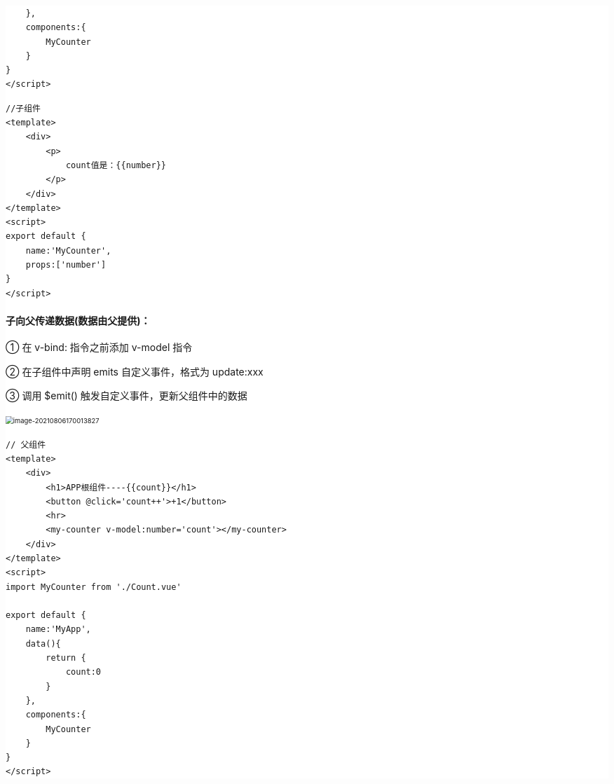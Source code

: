 ```vue
    },
    components:{
        MyCounter
    }
}
</script>
```

```vue
//子组件
<template>
    <div>
        <p>
            count值是：{{number}}
        </p>
    </div>
</template>
<script>
export default {
    name:'MyCounter',
    props:['number']
}
</script>
```

#### 子向父传递数据(数据由父提供)：

① 在 v-bind: 指令之前添加 v-model 指令

② 在子组件中声明 emits 自定义事件，格式为 update:xxx

③ 调用 $emit() 触发自定义事件，更新父组件中的数据  

<img src="https://gitee.com/zyxbj/image-warehouse/raw/master/pics/202108061700899.png" alt="image-20210806170013827" style="zoom:67%;" />

```vue
// 父组件
<template>
    <div>
        <h1>APP根组件----{{count}}</h1>
        <button @click='count++'>+1</button>
        <hr>
        <my-counter v-model:number='count'></my-counter>
    </div>
</template>
<script>
import MyCounter from './Count.vue'

export default {
    name:'MyApp',
    data(){
        return {
            count:0
        }
    },
    components:{
        MyCounter
    }
}
</script>
```
